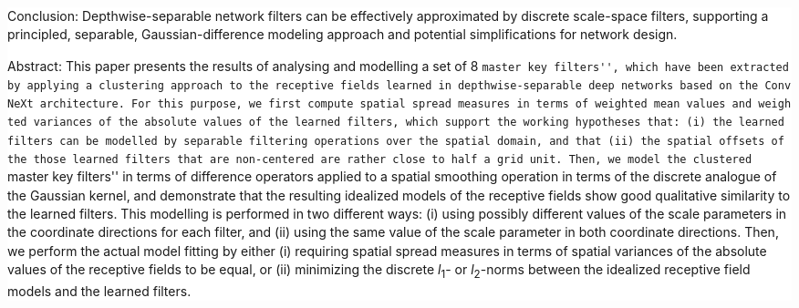 Conclusion: Depthwise-separable network filters can be effectively approximated by discrete scale-space filters, supporting a principled, separable, Gaussian-difference modeling approach and potential simplifications for network design.

Abstract: This paper presents the results of analysing and modelling a set of 8
``master key filters'', which have been extracted by applying a clustering
approach to the receptive fields learned in depthwise-separable deep networks
based on the ConvNeXt architecture.
  For this purpose, we first compute spatial spread measures in terms of
weighted mean values and weighted variances of the absolute values of the
learned filters, which support the working hypotheses that: (i) the learned
filters can be modelled by separable filtering operations over the spatial
domain, and that (ii) the spatial offsets of the those learned filters that are
non-centered are rather close to half a grid unit. Then, we model the clustered
``master key filters'' in terms of difference operators applied to a spatial
smoothing operation in terms of the discrete analogue of the Gaussian kernel,
and demonstrate that the resulting idealized models of the receptive fields
show good qualitative similarity to the learned filters.
  This modelling is performed in two different ways: (i) using possibly
different values of the scale parameters in the coordinate directions for each
filter, and (ii) using the same value of the scale parameter in both coordinate
directions. Then, we perform the actual model fitting by either (i) requiring
spatial spread measures in terms of spatial variances of the absolute values of
the receptive fields to be equal, or (ii) minimizing the discrete $l_1$- or
$l_2$-norms between the idealized receptive field models and the learned
filters.
